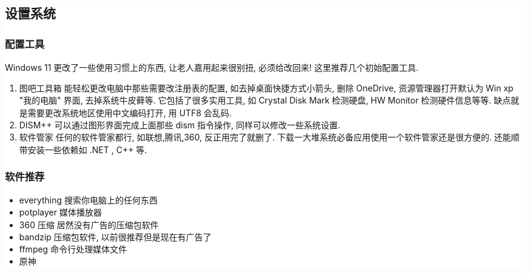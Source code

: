 ## 设置系统
### 配置工具
Windows 11 更改了一些使用习惯上的东西, 让老人嘉用起来很别扭, 必须给改回来! 这里推荐几个初始配置工具.
1. 图吧工具箱
    能轻松更改电脑中那些需要改注册表的配置, 如去掉桌面快捷方式小箭头, 删除 OneDrive, 资源管理器打开默认为 Win xp "我的电脑" 界面, 去掉系统牛皮藓等. 它包括了很多实用工具, 如 Crystal Disk Mark 检测硬盘, HW Monitor 检测硬件信息等等. 缺点就是需要更改系统地区使用中文编码打开, 用 UTF8 会乱码.
2. DISM++
    可以通过图形界面完成上面那些 dism 指令操作, 同样可以修改一些系统设置.
3. 软件管家
    任何的软件管家都行, 如联想,腾讯,360, 反正用完了就删了. 下载一大堆系统必备应用使用一个软件管家还是很方便的. 还能顺带安装一些依赖如  .NET , C++ 等.


### 软件推荐
- everything 搜索你电脑上的任何东西
- potplayer 媒体播放器
- 360 压缩 居然没有广告的压缩包软件
- bandzip 压缩包软件, 以前很推荐但是现在有广告了
- ffmpeg 命令行处理媒体文件
- 原神

